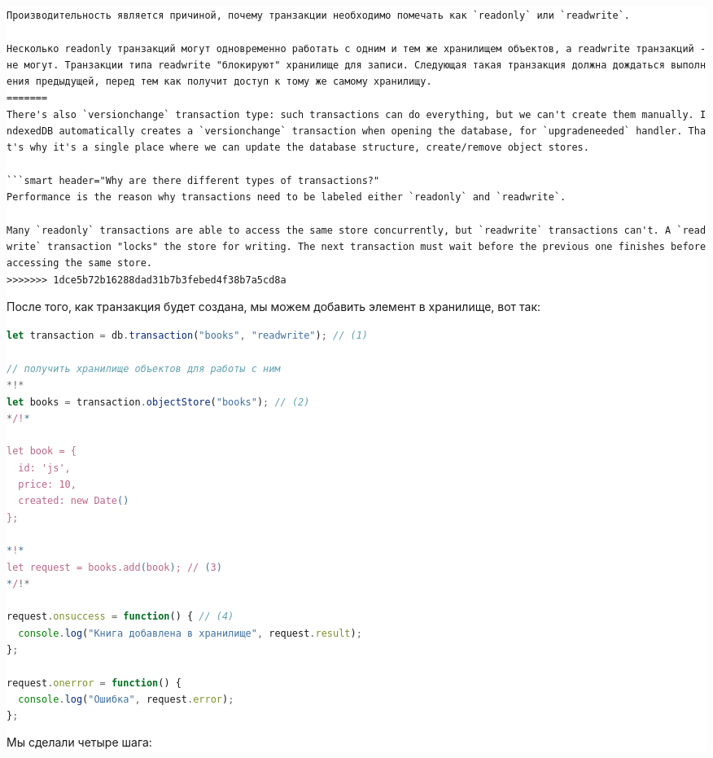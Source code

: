 ```smart header="Почему существует несколько типов транзакций?"
Производительность является причиной, почему транзакции необходимо помечать как `readonly` или `readwrite`.

Несколько readonly транзакций могут одновременно работать с одним и тем же хранилищем объектов, а readwrite транзакций - не могут. Транзакции типа readwrite "блокируют" хранилище для записи. Следующая такая транзакция должна дождаться выполнения предыдущей, перед тем как получит доступ к тому же самому хранилищу.
=======
There's also `versionchange` transaction type: such transactions can do everything, but we can't create them manually. IndexedDB automatically creates a `versionchange` transaction when opening the database, for `upgradeneeded` handler. That's why it's a single place where we can update the database structure, create/remove object stores.

```smart header="Why are there different types of transactions?"
Performance is the reason why transactions need to be labeled either `readonly` and `readwrite`.

Many `readonly` transactions are able to access the same store concurrently, but `readwrite` transactions can't. A `readwrite` transaction "locks" the store for writing. The next transaction must wait before the previous one finishes before accessing the same store.
>>>>>>> 1dce5b72b16288dad31b7b3febed4f38b7a5cd8a
```

После того, как транзакция будет создана, мы можем добавить элемент в хранилище, вот так:

```js
let transaction = db.transaction("books", "readwrite"); // (1)

// получить хранилище объектов для работы с ним
*!*
let books = transaction.objectStore("books"); // (2)
*/!*

let book = {
  id: 'js',
  price: 10,
  created: new Date()
};

*!*
let request = books.add(book); // (3)
*/!*

request.onsuccess = function() { // (4)
  console.log("Книга добавлена в хранилище", request.result);
};

request.onerror = function() {
  console.log("Ошибка", request.error);
};
```

Мы сделали четыре шага:

